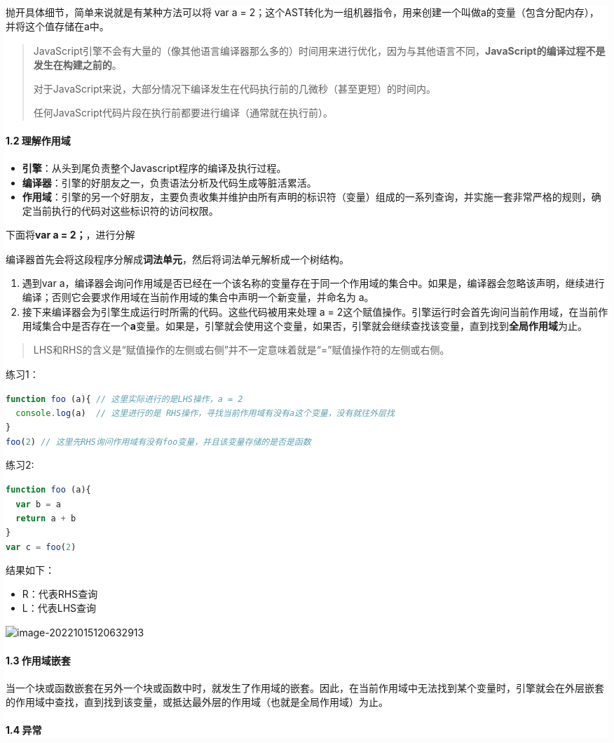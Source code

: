 抛开具体细节，简单来说就是有某种方法可以将 var a = 2；这个AST转化为一组机器指令，用来创建一个叫做a的变量（包含分配内存），并将这个值存储在a中。

> JavaScript引擎不会有大量的（像其他语言编译器那么多的）时间用来进行优化，因为与其他语言不同，**JavaScript的编译过程不是发生在构建之前的**。
>
> 对于JavaScript来说，大部分情况下编译发生在代码执行前的几微秒（甚至更短）的时间内。
>
> 任何JavaScript代码片段在执行前都要进行编译（通常就在执行前）。

#### 1.2 理解作用域

- **引擎**：从头到尾负责整个Javascript程序的编译及执行过程。
- **编译器**：引擎的好朋友之一，负责语法分析及代码生成等脏活累活。
- **作用域**：引擎的另一个好朋友，主要负责收集并维护由所有声明的标识符（变量）组成的一系列查询，并实施一套非常严格的规则，确定当前执行的代码对这些标识符的访问权限。

下面将**var a = 2；**，进行分解

编译器首先会将这段程序分解成**词法单元**，然后将词法单元解析成一个树结构。

1. 遇到var a，编译器会询问作用域是否已经在一个该名称的变量存在于同一个作用域的集合中。如果是，编译器会忽略该声明，继续进行编译；否则它会要求作用域在当前作用域的集合中声明一个新变量，并命名为 a。
2. 接下来编译器会为引擎生成运行时所需的代码。这些代码被用来处理 a = 2这个赋值操作。引擎运行时会首先询问当前作用域，在当前作用域集合中是否存在一个**a**变量。如果是，引擎就会使用这个变量，如果否，引擎就会继续查找该变量，直到找到**全局作用域**为止。

> LHS和RHS的含义是“赋值操作的左侧或右侧”并不一定意味着就是“=”赋值操作符的左侧或右侧。

练习1：

```js
function foo (a){ // 这里实际进行的是LHS操作，a = 2
  console.log(a)  // 这里进行的是 RHS操作，寻找当前作用域有没有a这个变量，没有就往外层找
}
foo(2) // 这里先RHS询问作用域有没有foo变量，并且该变量存储的是否是函数
```

练习2:

```js
function foo (a){
  var b = a
  return a + b
}
var c = foo(2)
```

结果如下：

- R：代表RHS查询
- L：代表LHS查询

![image-20221015120632913](/%E4%BD%A0%E4%B8%8D%E7%9F%A5%E9%81%93%E7%9A%84JavaScript%E4%B8%8A%E5%8D%B71.1.jpg)

#### 1.3 作用域嵌套

当一个块或函数嵌套在另外一个块或函数中时，就发生了作用域的嵌套。因此，在当前作用域中无法找到某个变量时，引擎就会在外层嵌套的作用域中查找，直到找到该变量，或抵达最外层的作用域（也就是全局作用域）为止。

#### 1.4 异常
